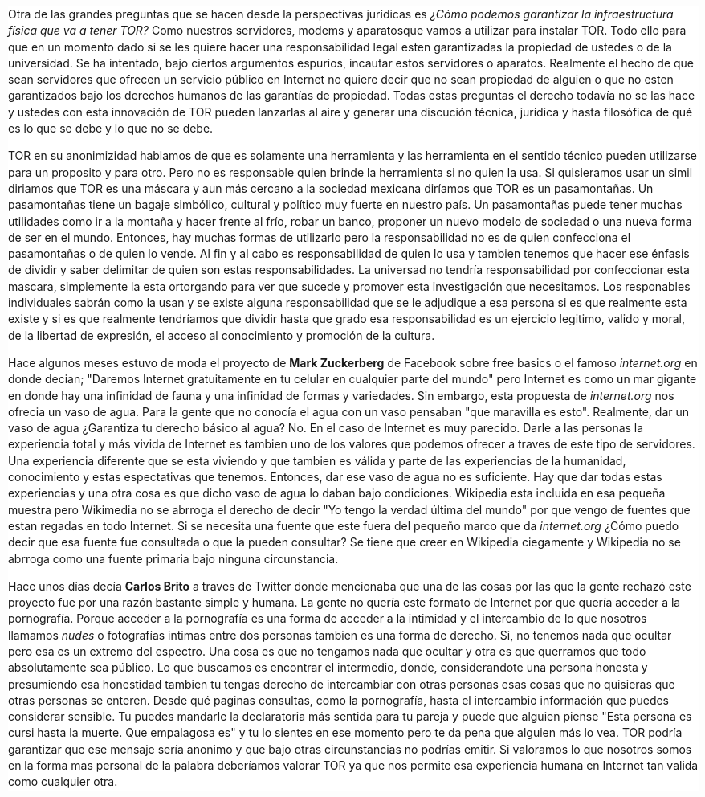 Otra de las grandes preguntas que se hacen desde la perspectivas jurídicas es *¿Cómo podemos garantizar la infraestructura física que va a tener TOR?* Como nuestros servidores, modems y aparatosque vamos a utilizar para instalar TOR. Todo ello para que en un momento dado si se les quiere hacer una responsabilidad legal esten garantizadas la propiedad de ustedes o de la universidad. Se ha intentado, bajo ciertos argumentos espurios, incautar estos servidores o aparatos. Realmente el hecho de que sean servidores que ofrecen un servicio público en Internet no quiere decir que no sean propiedad de alguien o que no esten garantizados bajo los derechos humanos de las garantías de propiedad. Todas estas preguntas el derecho todavía no se las hace y ustedes con esta innovación de TOR pueden lanzarlas al aire y generar una discución técnica, jurídica y hasta filosófica de qué es lo que se debe y lo que no se debe.

TOR en su anonimizidad hablamos de que es solamente una herramienta y las herramienta en el sentido técnico pueden utilizarse para un proposito y para otro. Pero no es responsable quien brinde la herramienta si no quien la usa. Si quisieramos usar un simil diriamos que TOR es una máscara y aun más cercano a la sociedad mexicana diríamos que TOR es un pasamontañas. Un pasamontañas tiene un bagaje simbólico, cultural y político muy fuerte en nuestro país. Un pasamontañas puede tener muchas utilidades como ir a la montaña y hacer frente al frío, robar un banco, proponer un nuevo modelo de sociedad o una nueva forma de ser en el mundo. Entonces, hay muchas formas de utilizarlo pero la responsabilidad no es de quien confecciona el pasamontañas o de quien lo vende. Al fin y al cabo es responsabilidad de quien lo usa y tambien tenemos que hacer ese énfasis de dividir y saber delimitar de quien son estas responsabilidades. La universad no tendría responsabilidad por confeccionar esta mascara, simplemente la esta ortorgando para ver que sucede y promover esta investigación que necesitamos. Los responables individuales sabrán como la usan y se existe alguna responsabilidad que se le adjudique a esa persona si es que realmente esta existe y si es que realmente tendríamos que dividir hasta que grado esa responsabilidad es un ejercicio legitimo, valido y moral, de la libertad de expresión, el acceso al conocimiento y promoción de la cultura.

Hace algunos meses estuvo de moda el proyecto de **Mark Zuckerberg** de Facebook sobre free basics o el famoso *internet.org* en donde decian; "Daremos Internet gratuitamente en tu celular en cualquier parte del mundo" pero Internet es como un mar gigante en donde hay una infinidad de fauna y una infinidad de formas y variedades. Sin embargo, esta propuesta de *internet.org* nos ofrecia un vaso de agua. Para la gente que no conocía el agua con un vaso pensaban "que maravilla es esto". Realmente, dar un vaso de agua ¿Garantiza tu derecho básico al agua? No. En el caso de Internet es muy parecido. Darle a las personas la experiencia total y más vivida de Internet es tambien uno de los valores que podemos ofrecer a traves de este tipo de servidores. Una experiencia diferente que se esta viviendo y que tambien es válida y parte de las experiencias de la humanidad, conocimiento y estas espectativas que tenemos. Entonces, dar ese vaso de agua no es suficiente. Hay que dar todas estas experiencias y una otra cosa es que dicho vaso de agua lo daban bajo condiciones. Wikipedia esta incluida en esa pequeña muestra pero Wikimedia no se abrroga el derecho de decir "Yo tengo la verdad última del mundo" por que vengo de fuentes que estan regadas en todo Internet. Si se necesita una fuente que este fuera del pequeño marco que da *internet.org* ¿Cómo puedo decir que esa fuente fue consultada o que la pueden consultar? Se tiene que creer en Wikipedia ciegamente y Wikipedia no se abrroga como una fuente primaria bajo ninguna circunstancia.

Hace unos días decía **Carlos Brito** a traves de Twitter donde mencionaba que una de las cosas por las que la gente rechazó este proyecto fue por una razón bastante simple y humana. La gente no quería este formato de Internet por que quería acceder a la pornografía. Porque acceder a la pornografía es una forma de acceder a la intimidad y el intercambio de lo que nosotros llamamos *nudes* o fotografías intimas entre dos personas tambien es una forma de derecho. Si, no tenemos nada que ocultar pero esa es un extremo del espectro. Una cosa es que no tengamos nada que ocultar y otra es que querramos que todo absolutamente sea público. Lo que buscamos es encontrar el intermedio, donde, considerandote una persona honesta y presumiendo esa honestidad tambien tu tengas derecho de intercambiar con otras personas esas cosas que no quisieras que otras personas se enteren. Desde qué paginas consultas, como la pornografía, hasta el intercambio información que puedes considerar sensible. Tu puedes mandarle la declaratoria más sentida para tu pareja y puede que alguien piense "Esta persona es cursi hasta la muerte. Que empalagosa es" y tu lo sientes en ese momento pero te da pena que alguien más lo vea. TOR podría garantizar que ese mensaje sería anonimo y que bajo otras circunstancias no podrías emitir. Si valoramos lo que nosotros somos en la forma mas personal de la palabra deberíamos valorar TOR ya que nos permite esa experiencia humana en Internet tan valida como cualquier otra.
